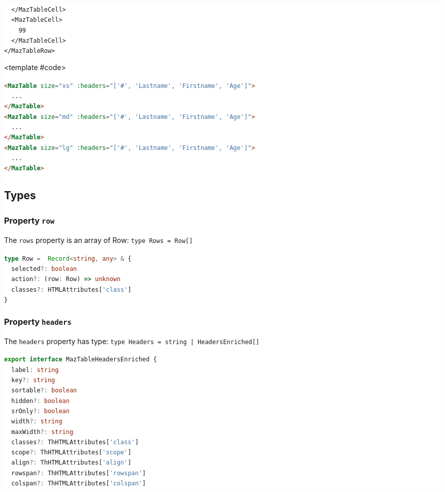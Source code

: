       </MazTableCell>
      <MazTableCell>
        99
      </MazTableCell>
    </MazTableRow>
  </MazTable>

  <template #code>

  ```html
  <MazTable size="xs" :headers="['#', 'Lastname', 'Firstname', 'Age']">
    ...
  </MazTable>
  <MazTable size="md" :headers="['#', 'Lastname', 'Firstname', 'Age']">
    ...
  </MazTable>
  <MazTable size="lg" :headers="['#', 'Lastname', 'Firstname', 'Age']">
    ...
  </MazTable>
  ```

  </template>
</ComponentDemo>

<script lang="ts" setup>
  import { ref } from 'vue'
  import {competitions} from './competitions.ts'
  import { vTooltip } from 'maz-ui/src/directives/vTooltip.ts'

  const selectedIds = ref<string[]>(['0262672d-7c7a-4d30-866e-edb88b5a5336'])
  const searchQuery = ref<string>()
  const pageSize = ref<number>(10)
  const page = ref<number>(1)
</script>

## Types

### Property `row`

The `rows` property is an array of Row: `type Rows = Row[]`

```ts
type Row =  Record<string, any> & {
  selected?: boolean
  action?: (row: Row) => unknown
  classes?: HTMLAttributes['class']
}
```

### Property `headers`

The `headers` property has type: `type Headers = string | HeadersEnriched[]`

```ts
export interface MazTableHeadersEnriched {
  label: string
  key?: string
  sortable?: boolean
  hidden?: boolean
  srOnly?: boolean
  width?: string
  maxWidth?: string
  classes?: ThHTMLAttributes['class']
  scope?: ThHTMLAttributes['scope']
  align?: ThHTMLAttributes['align']
  rowspan?: ThHTMLAttributes['rowspan']
  colspan?: ThHTMLAttributes['colspan']
```